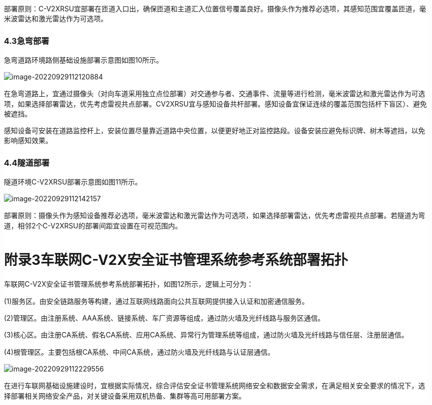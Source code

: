 部署原则：C-V2XRSU宜部署在匝道入口出，确保匝道和主道汇入位置信号覆盖良好。摄像头作为推荐必选项，其感知范围宜覆盖匝道，毫米波雷达和激光雷达作为可选项。

### 4.3急弯部署

急弯道路环境路侧基础设施部署示意图如图10所示。

![image-20220929112120884](https://www.lovebetterworld.com:8443/uploads/2022/09/29/63354fe33aea5.png)

在急弯道路上，宜通过摄像头（对向车道采用独立点位部署）对交通参与者、交通事件、流量等进行检测，毫米波雷达和激光雷达作为可选项，如果选择部署雷达，优先考虑雷视共点部署。CV2XRSU宜与感知设备共杆部署。感知设备宜保证连续的覆盖范围包括杆下盲区）、避免被遮挡。

感知设备可安装在道路监控杆上，安装位置尽量靠近道路中央位置，以便更好地正对监控路段。设备安装应避免标识牌、树木等遮挡，以免影响感知效果。

### 4.4隧道部署

隧道环境C-V2XRSU部署示意图如图11所示。

![image-20220929112142157](https://www.lovebetterworld.com:8443/uploads/2022/09/29/63354fe108df4.png)

部署原则：摄像头作为感知设备推荐必选项，毫米波雷达和激光雷达作为可选项，如果选择部署雷达，优先考虑雷视共点部署。若隧道为弯道，相邻2个C-V2XRSU的部署间距宜设置在可视范围内。

# 附录3车联网C-V2X安全证书管理系统参考系统部署拓扑

车联网C-V2X安全证书管理系统参考系统部署拓扑，如图12所示，逻辑上可分为：

(1)服务区。由安全链路服务等构建，通过互联网线路面向公共互联网提供接入认证和加密通信服务。

(2)管理区。由注册系统、AAA系统、链接系统、车厂资源等组成，通过防火墙及光纤线路与服务区通信。

(3)核心区。由注册CA系统、假名CA系统、应用CA系统、异常行为管理系统等组成，通过防火墙及光纤线路与信任层、注册层通信。

(4)根管理区。主要包括根CA系统、中间CA系统，通过防火墙及光纤线路与认证层通信。

![image-20220929112229556](https://www.lovebetterworld.com:8443/uploads/2022/09/29/63354fdd8beef.png)

在进行车联网基础设施建设时，宜根据实际情况，综合评估安全证书管理系统网络安全和数据安全需求，在满足相关安全要求的情况下，选择部署相关网络安全产品，对关键设备采用双机热备、集群等高可用部署方案。